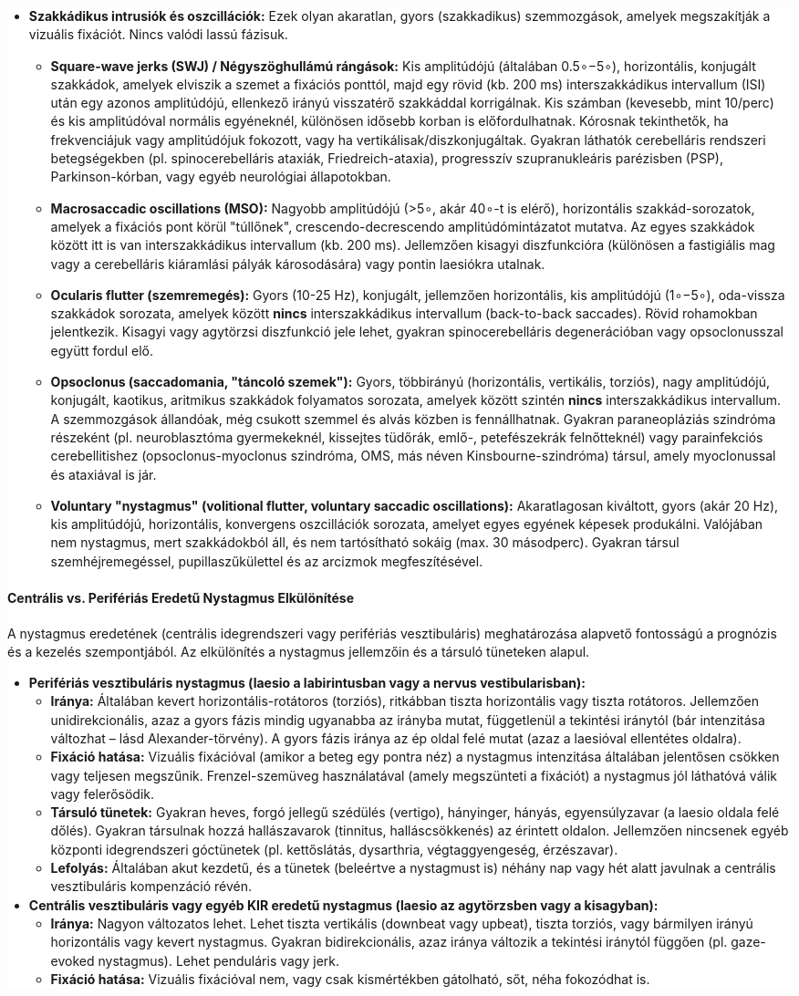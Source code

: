 - **Szakkádikus intrusiók és oszcillációk:** Ezek olyan akaratlan, gyors (szakkadikus) szemmozgások, amelyek megszakítják a vizuális fixációt. Nincs valódi lassú fázisuk.
    - **Square-wave jerks (SWJ) / Négyszöghullámú rángások:** Kis amplitúdójú (általában 0.5∘−5∘), horizontális, konjugált szakkádok, amelyek elviszik a szemet a fixációs ponttól, majd egy rövid (kb. 200 ms) interszakkádikus intervallum (ISI) után egy azonos amplitúdójú, ellenkező irányú visszatérő szakkáddal korrigálnak. Kis számban (kevesebb, mint 10/perc) és kis amplitúdóval normális egyéneknél, különösen idősebb korban is előfordulhatnak. Kórosnak tekinthetők, ha frekvenciájuk vagy amplitúdójuk fokozott, vagy ha vertikálisak/diszkonjugáltak. Gyakran láthatók cerebelláris rendszeri betegségekben (pl. spinocerebelláris ataxiák, Friedreich-ataxia), progresszív szupranukleáris parézisben (PSP), Parkinson-kórban, vagy egyéb neurológiai állapotokban.  
        
    - **Macrosaccadic oscillations (MSO):** Nagyobb amplitúdójú (>5∘, akár 40∘-t is elérő), horizontális szakkád-sorozatok, amelyek a fixációs pont körül "túllőnek", crescendo-decrescendo amplitúdómintázatot mutatva. Az egyes szakkádok között itt is van interszakkádikus intervallum (kb. 200 ms). Jellemzően kisagyi diszfunkcióra (különösen a fastigiális mag vagy a cerebelláris kiáramlási pályák károsodására) vagy pontin laesiókra utalnak.  
        
    - **Ocularis flutter (szemremegés):** Gyors (10-25 Hz), konjugált, jellemzően horizontális, kis amplitúdójú (1∘−5∘), oda-vissza szakkádok sorozata, amelyek között **nincs** interszakkádikus intervallum (back-to-back saccades). Rövid rohamokban jelentkezik. Kisagyi vagy agytörzsi diszfunkció jele lehet, gyakran spinocerebelláris degenerációban vagy opsoclonusszal együtt fordul elő.  
        
    - **Opsoclonus (saccadomania, "táncoló szemek"):** Gyors, többirányú (horizontális, vertikális, torziós), nagy amplitúdójú, konjugált, kaotikus, aritmikus szakkádok folyamatos sorozata, amelyek között szintén **nincs** interszakkádikus intervallum. A szemmozgások állandóak, még csukott szemmel és alvás közben is fennállhatnak. Gyakran paraneopláziás szindróma részeként (pl. neuroblasztóma gyermekeknél, kissejtes tüdőrák, emlő-, petefészekrák felnőtteknél) vagy parainfekciós cerebellitishez (opsoclonus-myoclonus szindróma, OMS, más néven Kinsbourne-szindróma) társul, amely myoclonussal és ataxiával is jár.  
        
    - **Voluntary "nystagmus" (volitional flutter, voluntary saccadic oscillations):** Akaratlagosan kiváltott, gyors (akár 20 Hz), kis amplitúdójú, horizontális, konvergens oszcillációk sorozata, amelyet egyes egyének képesek produkálni. Valójában nem nystagmus, mert szakkádokból áll, és nem tartósítható sokáig (max. 30 másodperc). Gyakran társul szemhéjremegéssel, pupillaszűkülettel és az arcizmok megfeszítésével.  
        

#### Centrális vs. Perifériás Eredetű Nystagmus Elkülönítése

A nystagmus eredetének (centrális idegrendszeri vagy perifériás vesztibuláris) meghatározása alapvető fontosságú a prognózis és a kezelés szempontjából. Az elkülönítés a nystagmus jellemzőin és a társuló tüneteken alapul.  

- **Perifériás vesztibuláris nystagmus (laesio a labirintusban vagy a nervus vestibularisban):**
    - **Iránya:** Általában kevert horizontális-rotátoros (torziós), ritkábban tiszta horizontális vagy tiszta rotátoros. Jellemzően unidirekcionális, azaz a gyors fázis mindig ugyanabba az irányba mutat, függetlenül a tekintési iránytól (bár intenzitása változhat – lásd Alexander-törvény). A gyors fázis iránya az ép oldal felé mutat (azaz a laesióval ellentétes oldalra).
    - **Fixáció hatása:** Vizuális fixációval (amikor a beteg egy pontra néz) a nystagmus intenzitása általában jelentősen csökken vagy teljesen megszűnik. Frenzel-szemüveg használatával (amely megszünteti a fixációt) a nystagmus jól láthatóvá válik vagy felerősödik.
    - **Társuló tünetek:** Gyakran heves, forgó jellegű szédülés (vertigo), hányinger, hányás, egyensúlyzavar (a laesio oldala felé dőlés). Gyakran társulnak hozzá hallászavarok (tinnitus, halláscsökkenés) az érintett oldalon. Jellemzően nincsenek egyéb központi idegrendszeri góctünetek (pl. kettőslátás, dysarthria, végtaggyengeség, érzészavar).
    - **Lefolyás:** Általában akut kezdetű, és a tünetek (beleértve a nystagmust is) néhány nap vagy hét alatt javulnak a centrális vesztibuláris kompenzáció révén.
- **Centrális vesztibuláris vagy egyéb KIR eredetű nystagmus (laesio az agytörzsben vagy a kisagyban):**
    - **Iránya:** Nagyon változatos lehet. Lehet tiszta vertikális (downbeat vagy upbeat), tiszta torziós, vagy bármilyen irányú horizontális vagy kevert nystagmus. Gyakran bidirekcionális, azaz iránya változik a tekintési iránytól függően (pl. gaze-evoked nystagmus). Lehet penduláris vagy jerk.
    - **Fixáció hatása:** Vizuális fixációval nem, vagy csak kismértékben gátolható, sőt, néha fokozódhat is.